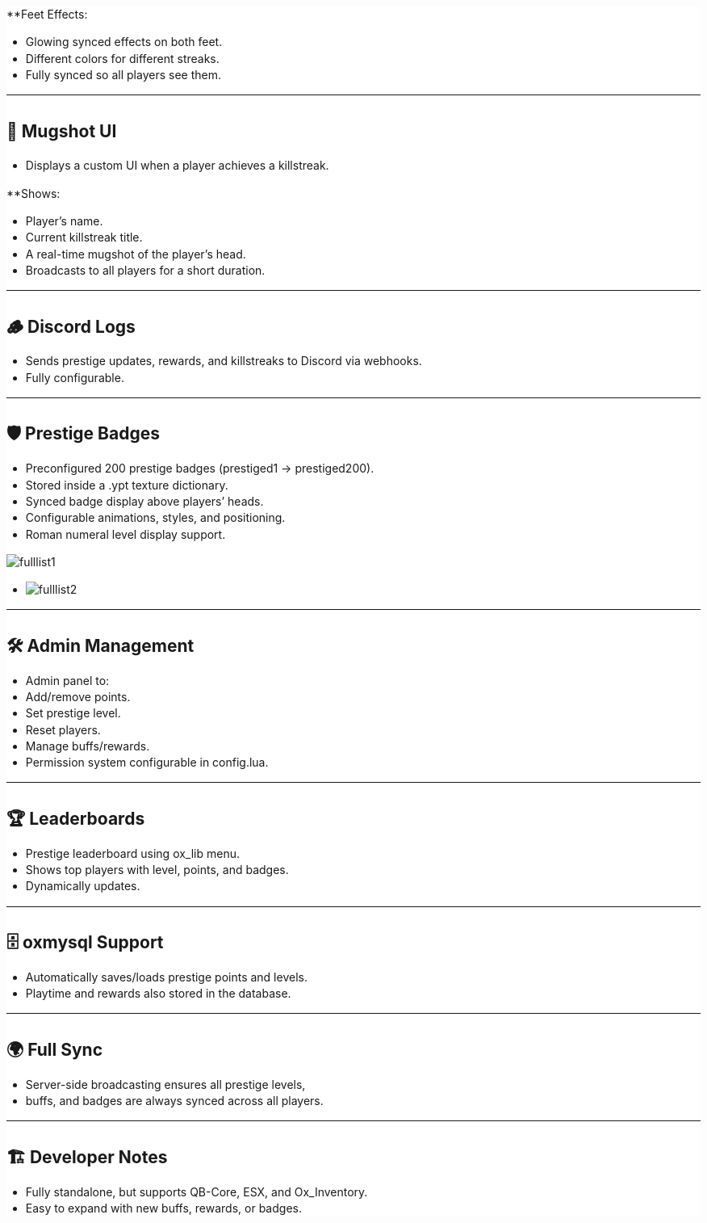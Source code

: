 **Feet Effects:
- Glowing synced effects on both feet.
- Different colors for different streaks.
- Fully synced so all players see them.
---------------------------------------------------------------------------------------------
## 📸 Mugshot UI
- Displays a custom UI when a player achieves a killstreak.

**Shows:
- Player’s name.
- Current killstreak title.
- A real-time mugshot of the player’s head.
- Broadcasts to all players for a short duration.
---------------------------------------------------------------------------------------------
## 🪵 Discord Logs
- Sends prestige updates, rewards, and killstreaks to Discord via webhooks.
- Fully configurable.
---------------------------------------------------------------------------------------------
## 🛡️ Prestige Badges
- Preconfigured 200 prestige badges (prestiged1 → prestiged200).
- Stored inside a .ypt texture dictionary.
- Synced badge display above players’ heads.
- Configurable animations, styles, and positioning.
- Roman numeral level display support.
<img width="1135" height="560" alt="fulllist1" src="https://github.com/user-attachments/assets/33b64d70-961c-4b7b-8982-d028218a50d1" />

- <img width="1146" height="422" alt="fulllist2" src="https://github.com/user-attachments/assets/cde29ab6-2023-4821-bf66-f40da368637b" />

---------------------------------------------------------------------------------------------
## 🛠️ Admin Management
- Admin panel to:
- Add/remove points.
- Set prestige level.
- Reset players.
- Manage buffs/rewards.
- Permission system configurable in config.lua.
---------------------------------------------------------------------------------------------
## 🏆 Leaderboards
- Prestige leaderboard using ox_lib menu.
- Shows top players with level, points, and badges.
- Dynamically updates.
---------------------------------------------------------------------------------------------
## 🗄️ oxmysql Support
- Automatically saves/loads prestige points and levels.
- Playtime and rewards also stored in the database.
---------------------------------------------------------------------------------------------
## 🌍 Full Sync
- Server-side broadcasting ensures all prestige levels, 
- buffs, and badges are always synced across all players.
---------------------------------------------------------------------------------------------
## 🏗️ Developer Notes
- Fully standalone, but supports QB-Core, ESX, and Ox_Inventory.
- Easy to expand with new buffs, rewards, or badges.